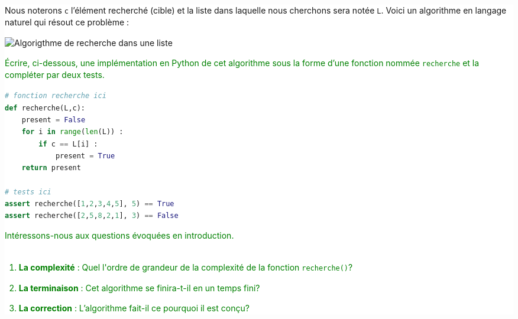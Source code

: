 Nous noterons ``c`` l’élément recherché (cible) et la liste dans laquelle nous cherchons sera notée ``L``. Voici un algorithme en langage naturel qui résout ce problème :
</div>

![Algorigthme de recherche dans une liste](https://capytale2.ac-paris.fr/web/sites/default/files/2022/01-19/11-38-33/algo_recherche.png)

<font color=green> Écrire, ci-dessous, une implémentation en Python de cet algorithme sous la forme d’une fonction nommée ``recherche`` et la compléter par deux tests.</font>


```python
# fonction recherche ici
def recherche(L,c):
    present = False
    for i in range(len(L)) :
        if c == L[i] :
            present = True
    return present

# tests ici
assert recherche([1,2,3,4,5], 5) == True
assert recherche([2,5,8,2,1], 3) == False
```

<font color="green">
Intéressons-nous aux questions évoquées en introduction.
</font>
 
<br>
<br>

<font color="green">
    
1. **La complexité** : Quel l'ordre de grandeur de la complexité de la fonction ``recherche()``?
</font>


```python

```

<font color="green">
    
2. **La terminaison** : Cet algorithme se finira-t-il en un temps fini?
</font>


```python

```

<font color="green">
    
3. **La correction** : L’algorithme fait-il ce pourquoi il est conçu?
</font>


```python

```
